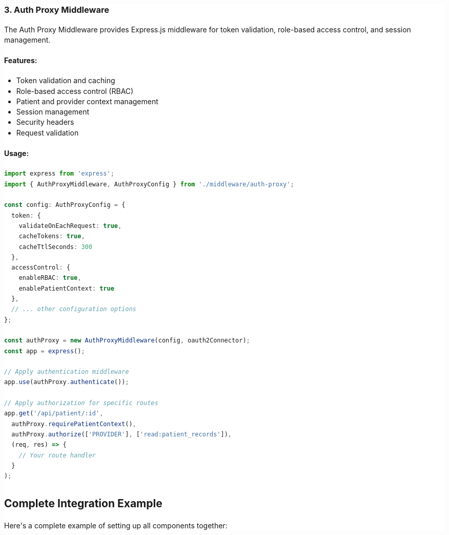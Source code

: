 ### 3. Auth Proxy Middleware

The Auth Proxy Middleware provides Express.js middleware for token validation, role-based access control, and session management.

#### Features:
- Token validation and caching
- Role-based access control (RBAC)
- Patient and provider context management
- Session management
- Security headers
- Request validation

#### Usage:

```typescript
import express from 'express';
import { AuthProxyMiddleware, AuthProxyConfig } from './middleware/auth-proxy';

const config: AuthProxyConfig = {
  token: {
    validateOnEachRequest: true,
    cacheTokens: true,
    cacheTtlSeconds: 300
  },
  accessControl: {
    enableRBAC: true,
    enablePatientContext: true
  },
  // ... other configuration options
};

const authProxy = new AuthProxyMiddleware(config, oauth2Connector);
const app = express();

// Apply authentication middleware
app.use(authProxy.authenticate());

// Apply authorization for specific routes
app.get('/api/patient/:id', 
  authProxy.requirePatientContext(),
  authProxy.authorize(['PROVIDER'], ['read:patient_records']),
  (req, res) => {
    // Your route handler
  }
);
```

## Complete Integration Example

Here's a complete example of setting up all components together:

